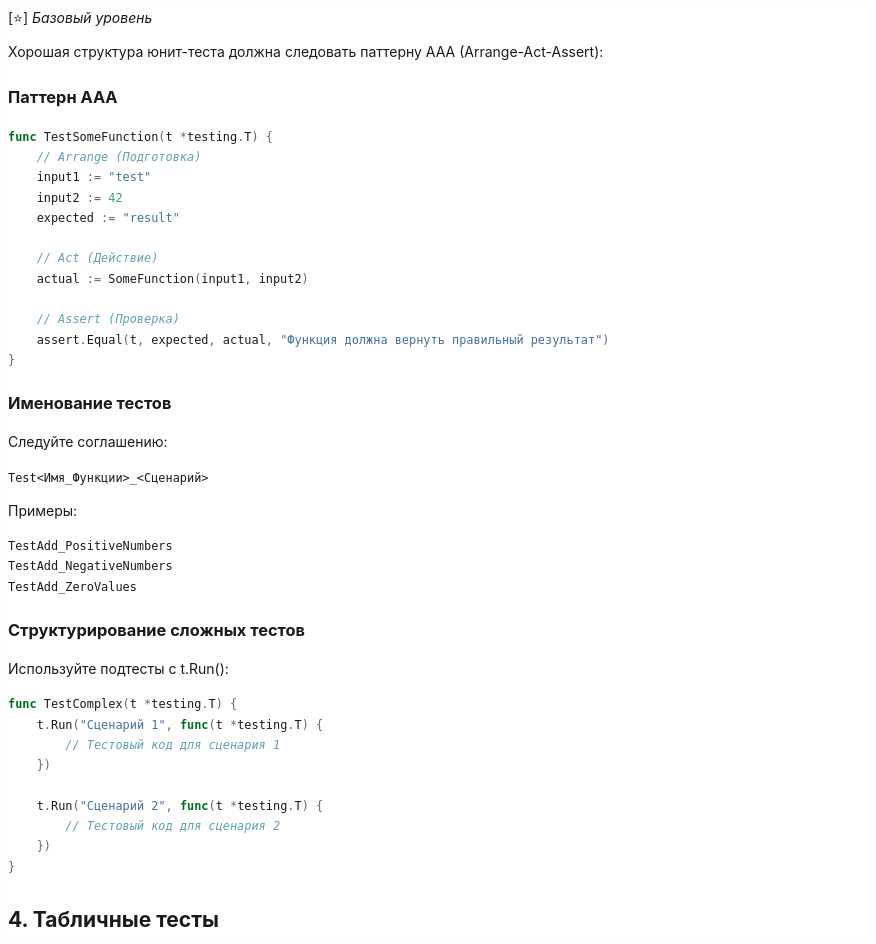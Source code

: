 [⭐] _Базовый уровень_

Хорошая структура юнит-теста должна следовать паттерну AAA (Arrange-Act-Assert):

### Паттерн AAA

```go
func TestSomeFunction(t *testing.T) {
    // Arrange (Подготовка)
    input1 := "test"
    input2 := 42
    expected := "result"
    
    // Act (Действие)
    actual := SomeFunction(input1, input2)
    
    // Assert (Проверка)
    assert.Equal(t, expected, actual, "Функция должна вернуть правильный результат")
}
```

### Именование тестов

Следуйте соглашению:

```
Test<Имя_Функции>_<Сценарий>
```

Примеры:

```go
TestAdd_PositiveNumbers
TestAdd_NegativeNumbers
TestAdd_ZeroValues
```

### Структурирование сложных тестов

Используйте подтесты с t.Run():

```go
func TestComplex(t *testing.T) {
    t.Run("Сценарий 1", func(t *testing.T) {
        // Тестовый код для сценария 1
    })
    
    t.Run("Сценарий 2", func(t *testing.T) {
        // Тестовый код для сценария 2
    })
}
```

## 4. Табличные тесты

